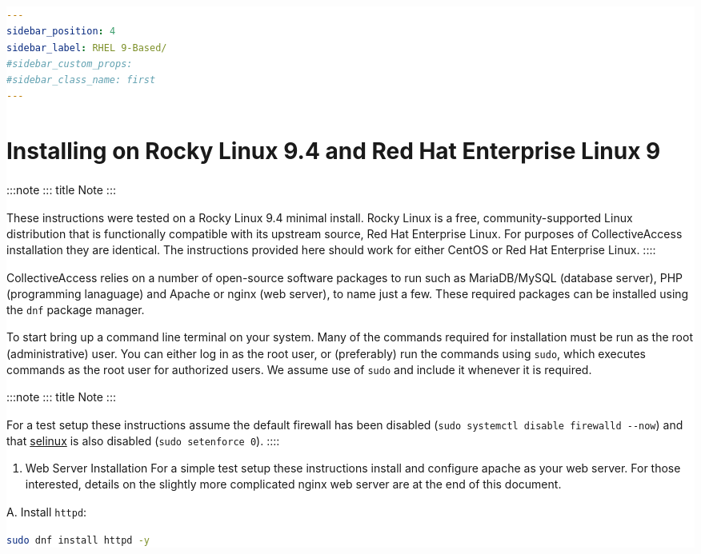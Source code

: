 ```yaml
---
sidebar_position: 4
sidebar_label: RHEL 9-Based/
#sidebar_custom_props:
#sidebar_class_name: first
---
```


# Installing on Rocky Linux 9.4 and Red Hat Enterprise Linux 9

:::note
::: title
Note
:::

These instructions were tested on a Rocky Linux 9.4 minimal install. Rocky Linux is a free, community-supported Linux distribution that is functionally compatible with its upstream source, Red Hat Enterprise Linux. For purposes of CollectiveAccess installation they are identical. The instructions provided here should work for either CentOS or Red Hat Enterprise Linux.
::::

CollectiveAccess relies on a number of open-source software packages to
run such as MariaDB/MySQL (database server), PHP (programming lanaguage) and
Apache or nginx (web server), to name just a few. These required
packages can be installed using the `dnf` package manager.

To start bring up a command line terminal on your system. Many of
the commands required for installation must be run as the root
(administrative) user. You can either log in as the root user, or
(preferably) run the commands using `sudo`, which executes
commands as the root user for authorized users. We assume use of
`sudo` and include it whenever it is required.

:::note
::: title
Note
:::

For a test setup these instructions assume the default firewall has been disabled (`sudo systemctl disable firewalld --now`) and that [selinux](https://www.redhat.com/en/topics/linux/what-is-selinux) is also disabled (`sudo setenforce 0`).
::::

1. Web Server Installation
   For a simple test setup these instructions install and configure apache as your web server. For those interested, details on the slightly more complicated nginx web server are at the end of this document.

A. Install `httpd`:

```bash
sudo dnf install httpd -y
```

